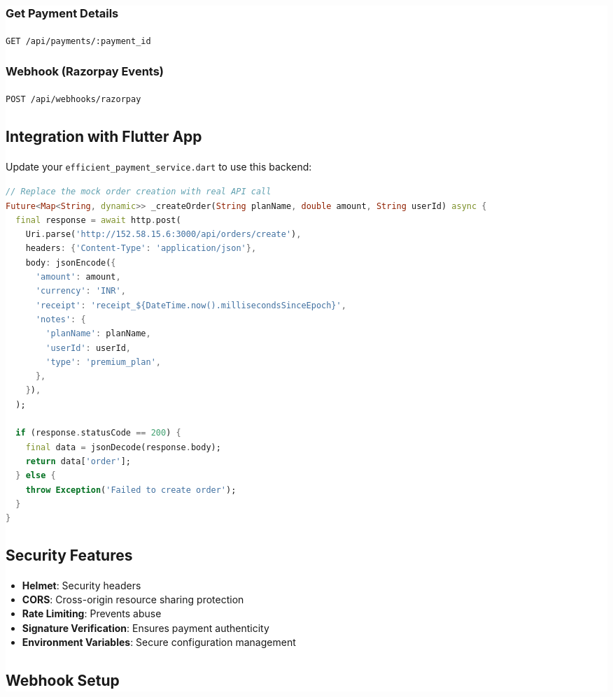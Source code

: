 ### Get Payment Details
```
GET /api/payments/:payment_id
```

### Webhook (Razorpay Events)
```
POST /api/webhooks/razorpay
```

## Integration with Flutter App

Update your `efficient_payment_service.dart` to use this backend:

```dart
// Replace the mock order creation with real API call
Future<Map<String, dynamic>> _createOrder(String planName, double amount, String userId) async {
  final response = await http.post(
    Uri.parse('http://152.58.15.6:3000/api/orders/create'),
    headers: {'Content-Type': 'application/json'},
    body: jsonEncode({
      'amount': amount,
      'currency': 'INR',
      'receipt': 'receipt_${DateTime.now().millisecondsSinceEpoch}',
      'notes': {
        'planName': planName,
        'userId': userId,
        'type': 'premium_plan',
      },
    }),
  );

  if (response.statusCode == 200) {
    final data = jsonDecode(response.body);
    return data['order'];
  } else {
    throw Exception('Failed to create order');
  }
}
```

## Security Features

- **Helmet**: Security headers
- **CORS**: Cross-origin resource sharing protection
- **Rate Limiting**: Prevents abuse
- **Signature Verification**: Ensures payment authenticity
- **Environment Variables**: Secure configuration management

## Webhook Setup
